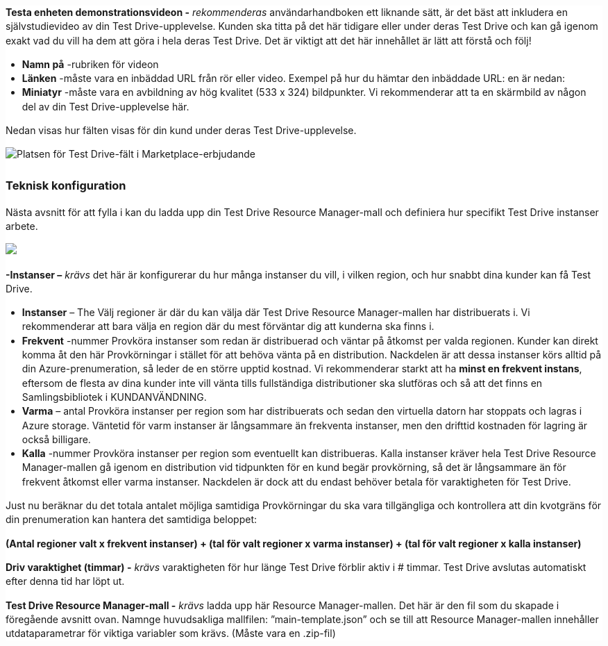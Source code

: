**Testa enheten demonstrationsvideon -** *rekommenderas* användarhandboken ett liknande sätt, är det bäst att inkludera en självstudievideo av din Test Drive-upplevelse. Kunden ska titta på det här tidigare eller under deras Test Drive och kan gå igenom exakt vad du vill ha dem att göra i hela deras Test Drive. Det är viktigt att det här innehållet är lätt att förstå och följ!

- **Namn på** -rubriken för videon
- **Länken** -måste vara en inbäddad URL från rör eller video. Exempel på hur du hämtar den inbäddade URL: en är nedan:
- **Miniatyr** -måste vara en avbildning av hög kvalitet (533 x 324) bildpunkter. Vi rekommenderar att ta en skärmbild av någon del av din Test Drive-upplevelse här.

Nedan visas hur fälten visas för din kund under deras Test Drive-upplevelse.

![Platsen för Test Drive-fält i Marketplace-erbjudande](./media/azure-resource-manager-test-drive/howtopub4.png)

### <a name="technical-configuration"></a>Teknisk konfiguration

Nästa avsnitt för att fylla i kan du ladda upp din Test Drive Resource Manager-mall och definiera hur specifikt Test Drive instanser arbete.

![](./media/azure-resource-manager-test-drive/howtopub5.png)

**-Instanser –** *krävs* det här är konfigurerar du hur många instanser du vill, i vilken region, och hur snabbt dina kunder kan få Test Drive.

- **Instanser** – The Välj regioner är där du kan välja där Test Drive Resource Manager-mallen har distribuerats i. Vi rekommenderar att bara välja en region där du mest förväntar dig att kunderna ska finns i.
- **Frekvent** -nummer Provköra instanser som redan är distribuerad och väntar på åtkomst per valda regionen. Kunder kan direkt komma åt den här Provkörningar i stället för att behöva vänta på en distribution. Nackdelen är att dessa instanser körs alltid på din Azure-prenumeration, så leder de en större upptid kostnad. Vi rekommenderar starkt att ha **minst en frekvent instans**, eftersom de flesta av dina kunder inte vill vänta tills fullständiga distributioner ska slutföras och så att det finns en Samlingsbibliotek i KUNDANVÄNDNING.
- **Varma** – antal Provköra instanser per region som har distribuerats och sedan den virtuella datorn har stoppats och lagras i Azure storage. Väntetid för varm instanser är långsammare än frekventa instanser, men den drifttid kostnaden för lagring är också billigare.
- **Kalla** -nummer Provköra instanser per region som eventuellt kan distribueras. Kalla instanser kräver hela Test Drive Resource Manager-mallen gå igenom en distribution vid tidpunkten för en kund begär provkörning, så det är långsammare än för frekvent åtkomst eller varma instanser. Nackdelen är dock att du endast behöver betala för varaktigheten för Test Drive.

Just nu beräknar du det totala antalet möjliga samtidiga Provkörningar du ska vara tillgängliga och kontrollera att din kvotgräns för din prenumeration kan hantera det samtidiga beloppet:

**(Antal regioner valt x frekvent instanser) + (tal för valt regioner x varma instanser) + (tal för valt regioner x kalla instanser)**

**Driv varaktighet (timmar) -** *krävs* varaktigheten för hur länge Test Drive förblir aktiv i \# timmar. Test Drive avslutas automatiskt efter denna tid har löpt ut.

**Test Drive Resource Manager-mall -** *krävs* ladda upp här Resource Manager-mallen. Det här är den fil som du skapade i föregående avsnitt ovan. Namnge huvudsakliga mallfilen: ”main-template.json” och se till att Resource Manager-mallen innehåller utdataparametrar för viktiga variabler som krävs. (Måste vara en .zip-fil)
